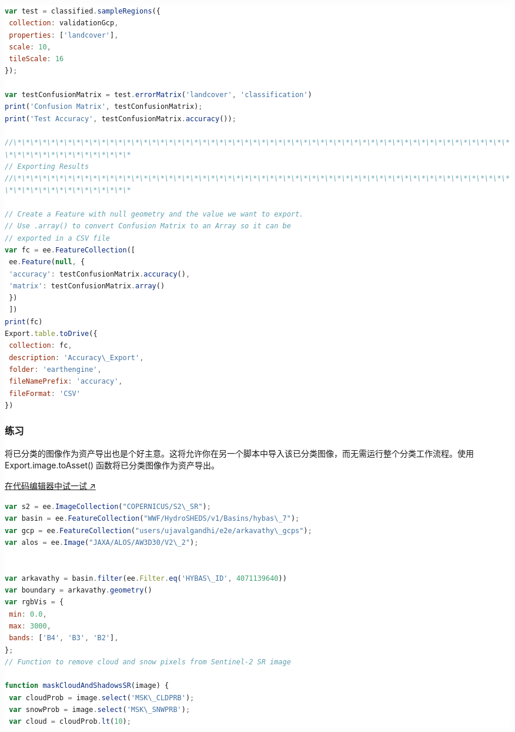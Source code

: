 ```js
var test = classified.sampleRegions({
 collection: validationGcp,
 properties: ['landcover'],
 scale: 10,
 tileScale: 16
});

var testConfusionMatrix = test.errorMatrix('landcover', 'classification')
print('Confusion Matrix', testConfusionMatrix);
print('Test Accuracy', testConfusionMatrix.accuracy()); 

//\*\*\*\*\*\*\*\*\*\*\*\*\*\*\*\*\*\*\*\*\*\*\*\*\*\*\*\*\*\*\*\*\*\*\*\*\*\*\*\*\*\*\*\*\*\*\*\*\*\*\*\*\*\*\*\*\*\*\*\*\*\*\*\*\*\*\*\*\*\*\*\*\*\* 
// Exporting Results
//\*\*\*\*\*\*\*\*\*\*\*\*\*\*\*\*\*\*\*\*\*\*\*\*\*\*\*\*\*\*\*\*\*\*\*\*\*\*\*\*\*\*\*\*\*\*\*\*\*\*\*\*\*\*\*\*\*\*\*\*\*\*\*\*\*\*\*\*\*\*\*\*\*\* 

// Create a Feature with null geometry and the value we want to export.
// Use .array() to convert Confusion Matrix to an Array so it can be
// exported in a CSV file
var fc = ee.FeatureCollection([
 ee.Feature(null, {
 'accuracy': testConfusionMatrix.accuracy(),
 'matrix': testConfusionMatrix.array()
 })
 ])
print(fc) 
Export.table.toDrive({
 collection: fc,
 description: 'Accuracy\_Export',
 folder: 'earthengine',
 fileNamePrefix: 'accuracy',
 fileFormat: 'CSV'
})
```


### 练习

将已分类的图像作为资产导出也是个好主意。这将允许你在另一个脚本中导入该已分类图像，而无需运行整个分类工作流程。使用 Export.image.toAsset() 函数将已分类图像作为资产导出。

[在代码编辑器中试一试 ↗](https://code.earthengine.google.co.in/?scriptPath=users%2Fujavalgandhi%2FEnd-to-End-GEE%3A03-Supervised-Classification%2F04c_Exporting_Classification_Results_(exercise))


```js
var s2 = ee.ImageCollection("COPERNICUS/S2\_SR");
var basin = ee.FeatureCollection("WWF/HydroSHEDS/v1/Basins/hybas\_7");
var gcp = ee.FeatureCollection("users/ujavalgandhi/e2e/arkavathy\_gcps");
var alos = ee.Image("JAXA/ALOS/AW3D30/V2\_2");


var arkavathy = basin.filter(ee.Filter.eq('HYBAS\_ID', 4071139640))
var boundary = arkavathy.geometry()
var rgbVis = {
 min: 0.0,
 max: 3000,
 bands: ['B4', 'B3', 'B2'],
};
// Function to remove cloud and snow pixels from Sentinel-2 SR image

function maskCloudAndShadowsSR(image) {
 var cloudProb = image.select('MSK\_CLDPRB');
 var snowProb = image.select('MSK\_SNWPRB');
 var cloud = cloudProb.lt(10);
```